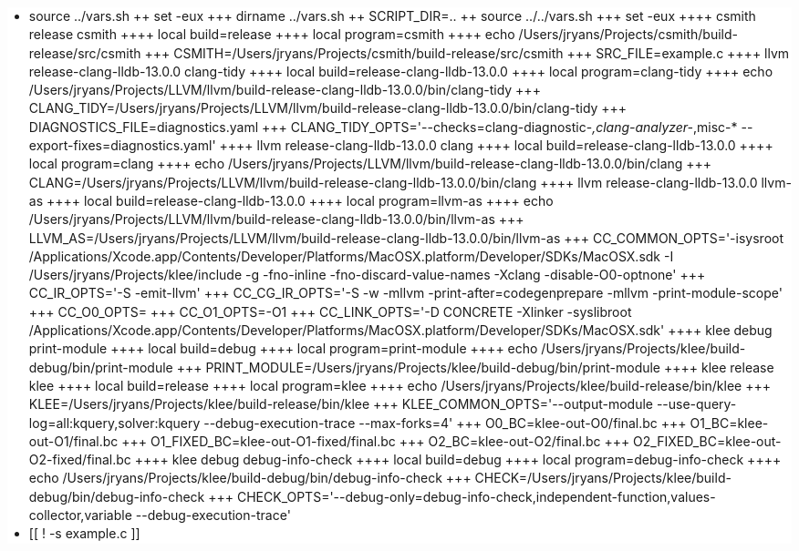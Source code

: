 + source ../vars.sh
++ set -eux
+++ dirname ../vars.sh
++ SCRIPT_DIR=..
++ source ../../vars.sh
+++ set -eux
++++ csmith release csmith
++++ local build=release
++++ local program=csmith
++++ echo /Users/jryans/Projects/csmith/build-release/src/csmith
+++ CSMITH=/Users/jryans/Projects/csmith/build-release/src/csmith
+++ SRC_FILE=example.c
++++ llvm release-clang-lldb-13.0.0 clang-tidy
++++ local build=release-clang-lldb-13.0.0
++++ local program=clang-tidy
++++ echo /Users/jryans/Projects/LLVM/llvm/build-release-clang-lldb-13.0.0/bin/clang-tidy
+++ CLANG_TIDY=/Users/jryans/Projects/LLVM/llvm/build-release-clang-lldb-13.0.0/bin/clang-tidy
+++ DIAGNOSTICS_FILE=diagnostics.yaml
+++ CLANG_TIDY_OPTS='--checks=clang-diagnostic-*,clang-analyzer-*,misc-* --export-fixes=diagnostics.yaml'
++++ llvm release-clang-lldb-13.0.0 clang
++++ local build=release-clang-lldb-13.0.0
++++ local program=clang
++++ echo /Users/jryans/Projects/LLVM/llvm/build-release-clang-lldb-13.0.0/bin/clang
+++ CLANG=/Users/jryans/Projects/LLVM/llvm/build-release-clang-lldb-13.0.0/bin/clang
++++ llvm release-clang-lldb-13.0.0 llvm-as
++++ local build=release-clang-lldb-13.0.0
++++ local program=llvm-as
++++ echo /Users/jryans/Projects/LLVM/llvm/build-release-clang-lldb-13.0.0/bin/llvm-as
+++ LLVM_AS=/Users/jryans/Projects/LLVM/llvm/build-release-clang-lldb-13.0.0/bin/llvm-as
+++ CC_COMMON_OPTS='-isysroot /Applications/Xcode.app/Contents/Developer/Platforms/MacOSX.platform/Developer/SDKs/MacOSX.sdk -I /Users/jryans/Projects/klee/include -g -fno-inline -fno-discard-value-names -Xclang -disable-O0-optnone'
+++ CC_IR_OPTS='-S -emit-llvm'
+++ CC_CG_IR_OPTS='-S -w -mllvm -print-after=codegenprepare -mllvm -print-module-scope'
+++ CC_O0_OPTS=
+++ CC_O1_OPTS=-O1
+++ CC_LINK_OPTS='-D CONCRETE -Xlinker -syslibroot /Applications/Xcode.app/Contents/Developer/Platforms/MacOSX.platform/Developer/SDKs/MacOSX.sdk'
++++ klee debug print-module
++++ local build=debug
++++ local program=print-module
++++ echo /Users/jryans/Projects/klee/build-debug/bin/print-module
+++ PRINT_MODULE=/Users/jryans/Projects/klee/build-debug/bin/print-module
++++ klee release klee
++++ local build=release
++++ local program=klee
++++ echo /Users/jryans/Projects/klee/build-release/bin/klee
+++ KLEE=/Users/jryans/Projects/klee/build-release/bin/klee
+++ KLEE_COMMON_OPTS='--output-module --use-query-log=all:kquery,solver:kquery --debug-execution-trace --max-forks=4'
+++ O0_BC=klee-out-O0/final.bc
+++ O1_BC=klee-out-O1/final.bc
+++ O1_FIXED_BC=klee-out-O1-fixed/final.bc
+++ O2_BC=klee-out-O2/final.bc
+++ O2_FIXED_BC=klee-out-O2-fixed/final.bc
++++ klee debug debug-info-check
++++ local build=debug
++++ local program=debug-info-check
++++ echo /Users/jryans/Projects/klee/build-debug/bin/debug-info-check
+++ CHECK=/Users/jryans/Projects/klee/build-debug/bin/debug-info-check
+++ CHECK_OPTS='--debug-only=debug-info-check,independent-function,values-collector,variable --debug-execution-trace'
+ [[ ! -s example.c ]]